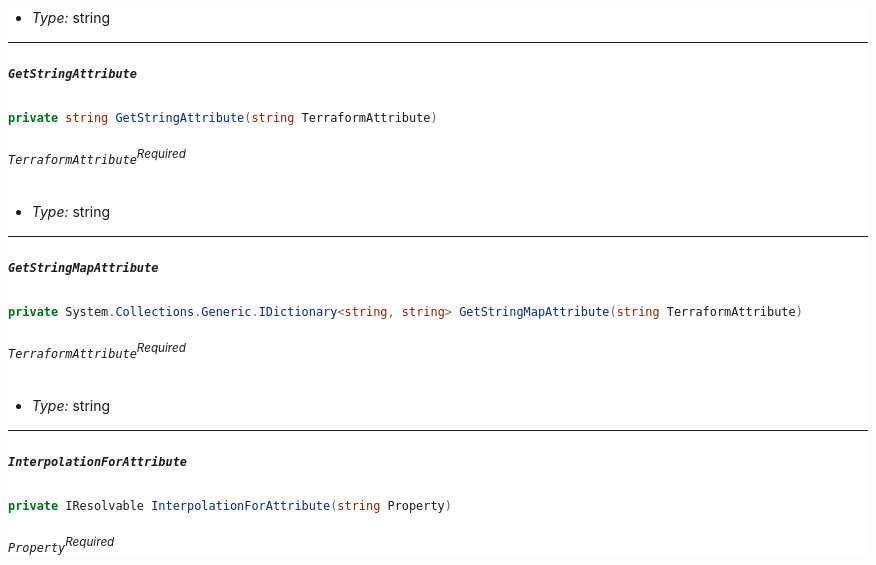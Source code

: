 - *Type:* string

---

##### `GetStringAttribute` <a name="GetStringAttribute" id="@cdktf/provider-azurerm.appServiceSourceControlSlot.AppServiceSourceControlSlotGithubActionConfigurationCodeConfigurationOutputReference.getStringAttribute"></a>

```csharp
private string GetStringAttribute(string TerraformAttribute)
```

###### `TerraformAttribute`<sup>Required</sup> <a name="TerraformAttribute" id="@cdktf/provider-azurerm.appServiceSourceControlSlot.AppServiceSourceControlSlotGithubActionConfigurationCodeConfigurationOutputReference.getStringAttribute.parameter.terraformAttribute"></a>

- *Type:* string

---

##### `GetStringMapAttribute` <a name="GetStringMapAttribute" id="@cdktf/provider-azurerm.appServiceSourceControlSlot.AppServiceSourceControlSlotGithubActionConfigurationCodeConfigurationOutputReference.getStringMapAttribute"></a>

```csharp
private System.Collections.Generic.IDictionary<string, string> GetStringMapAttribute(string TerraformAttribute)
```

###### `TerraformAttribute`<sup>Required</sup> <a name="TerraformAttribute" id="@cdktf/provider-azurerm.appServiceSourceControlSlot.AppServiceSourceControlSlotGithubActionConfigurationCodeConfigurationOutputReference.getStringMapAttribute.parameter.terraformAttribute"></a>

- *Type:* string

---

##### `InterpolationForAttribute` <a name="InterpolationForAttribute" id="@cdktf/provider-azurerm.appServiceSourceControlSlot.AppServiceSourceControlSlotGithubActionConfigurationCodeConfigurationOutputReference.interpolationForAttribute"></a>

```csharp
private IResolvable InterpolationForAttribute(string Property)
```

###### `Property`<sup>Required</sup> <a name="Property" id="@cdktf/provider-azurerm.appServiceSourceControlSlot.AppServiceSourceControlSlotGithubActionConfigurationCodeConfigurationOutputReference.interpolationForAttribute.parameter.property"></a>
